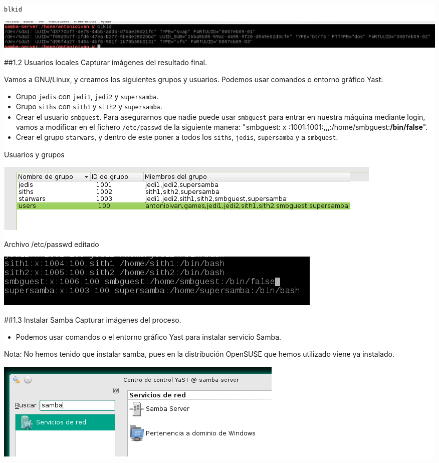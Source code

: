 `blkid`

![](./images/4.png)


##1.2 Usuarios locales
Capturar imágenes del resultado final.

Vamos a GNU/Linux, y creamos los siguientes grupos y usuarios. Podemos usar comandos o entorno gráfico Yast:
* Grupo `jedis` con `jedi1`, `jedi2` y `supersamba`.
* Grupo `siths` con `sith1` y `sith2` y `supersamba`.
* Crear el usuario `smbguest`. Para asegurarnos que nadie puede usar `smbguest` para 
entrar en nuestra máquina mediante login, vamos a modificar en el fichero `/etc/passwd` de la 
siguiente manera: "smbguest: x :1001:1001:,,,:/home/smbguest:**/bin/false**".
* Crear el grupo `starwars`, y dentro de este poner a todos los `siths`, `jedis`, `supersamba` y a `smbguest`.

Usuarios y grupos

![](./images/5.png)

Archivo /etc/passwd editado

![](./images/6.png)


##1.3 Instalar Samba
Capturar imágenes del proceso.

* Podemos usar comandos o el entorno gráfico Yast para instalar servicio Samba.

Nota: No hemos tenido que instalar samba, pues en la distribución OpenSUSE que hemos utilizado viene ya instalado.

![](./images/7.png)
